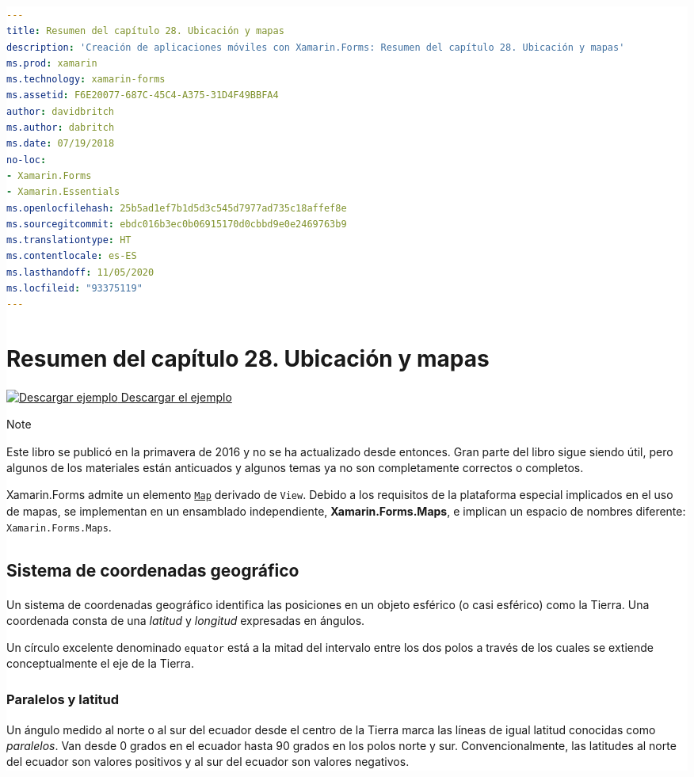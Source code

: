 ```yaml
---
title: Resumen del capítulo 28. Ubicación y mapas
description: 'Creación de aplicaciones móviles con Xamarin.Forms: Resumen del capítulo 28. Ubicación y mapas'
ms.prod: xamarin
ms.technology: xamarin-forms
ms.assetid: F6E20077-687C-45C4-A375-31D4F49BBFA4
author: davidbritch
ms.author: dabritch
ms.date: 07/19/2018
no-loc:
- Xamarin.Forms
- Xamarin.Essentials
ms.openlocfilehash: 25b5ad1ef7b1d5d3c545d7977ad735c18affef8e
ms.sourcegitcommit: ebdc016b3ec0b06915170d0cbbd9e0e2469763b9
ms.translationtype: HT
ms.contentlocale: es-ES
ms.lasthandoff: 11/05/2020
ms.locfileid: "93375119"
---
```

# <a name="summary-of-chapter-28-location-and-maps"></a>Resumen del capítulo 28. Ubicación y mapas

[![Descargar ejemplo](~/media/shared/download.png) Descargar el ejemplo](https://github.com/xamarin/xamarin-forms-book-samples/tree/master/Chapter28)

> [!NOTE]
> Este libro se publicó en la primavera de 2016 y no se ha actualizado desde entonces. Gran parte del libro sigue siendo útil, pero algunos de los materiales están anticuados y algunos temas ya no son completamente correctos o completos.

Xamarin.Forms admite un elemento [`Map`](xref:Xamarin.Forms.Maps.Map) derivado de `View`. Debido a los requisitos de la plataforma especial implicados en el uso de mapas, se implementan en un ensamblado independiente, **Xamarin.Forms.Maps**, e implican un espacio de nombres diferente: `Xamarin.Forms.Maps`.

## <a name="the-geographic-coordinate-system"></a>Sistema de coordenadas geográfico

Un sistema de coordenadas geográfico identifica las posiciones en un objeto esférico (o casi esférico) como la Tierra. Una coordenada consta de una *latitud* y *longitud* expresadas en ángulos.

Un círculo excelente denominado `equator` está a la mitad del intervalo entre los dos polos a través de los cuales se extiende conceptualmente el eje de la Tierra.

### <a name="parallels-and-latitude"></a>Paralelos y latitud

Un ángulo medido al norte o al sur del ecuador desde el centro de la Tierra marca las líneas de igual latitud conocidas como *paralelos*. Van desde 0 grados en el ecuador hasta 90 grados en los polos norte y sur. Convencionalmente, las latitudes al norte del ecuador son valores positivos y al sur del ecuador son valores negativos.
